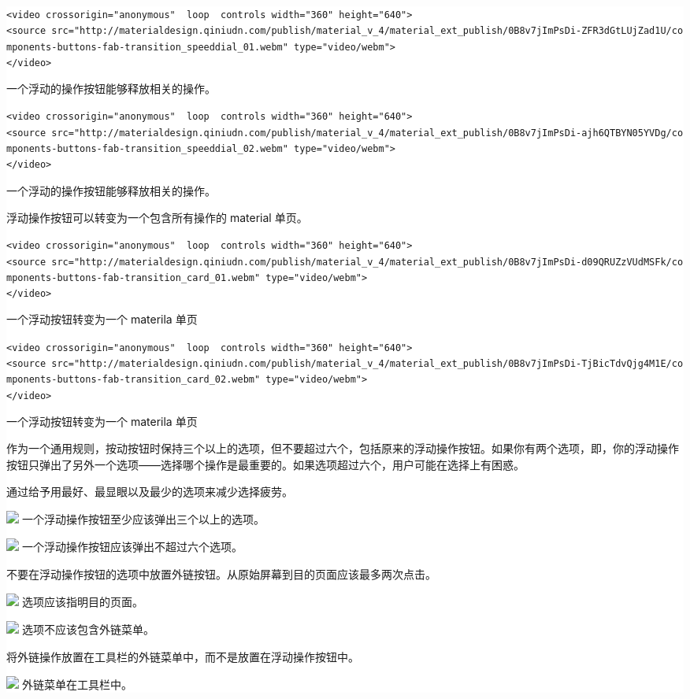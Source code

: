 ```
<video crossorigin="anonymous"  loop  controls width="360" height="640">
<source src="http://materialdesign.qiniudn.com/publish/material_v_4/material_ext_publish/0B8v7jImPsDi-ZFR3dGtLUjZad1U/components-buttons-fab-transition_speeddial_01.webm" type="video/webm">
</video>
```
一个浮动的操作按钮能够释放相关的操作。

```
<video crossorigin="anonymous"  loop  controls width="360" height="640">
<source src="http://materialdesign.qiniudn.com/publish/material_v_4/material_ext_publish/0B8v7jImPsDi-ajh6QTBYN05YVDg/components-buttons-fab-transition_speeddial_02.webm" type="video/webm">
</video>
```
一个浮动的操作按钮能够释放相关的操作。

浮动操作按钮可以转变为一个包含所有操作的 material 单页。

```
<video crossorigin="anonymous"  loop  controls width="360" height="640">
<source src="http://materialdesign.qiniudn.com/publish/material_v_4/material_ext_publish/0B8v7jImPsDi-d09QRUZzVUdMSFk/components-buttons-fab-transition_card_01.webm" type="video/webm">
</video>
```
一个浮动按钮转变为一个 materila 单页

```
<video crossorigin="anonymous"  loop  controls width="360" height="640">
<source src="http://materialdesign.qiniudn.com/publish/material_v_4/material_ext_publish/0B8v7jImPsDi-TjBicTdvQjg4M1E/components-buttons-fab-transition_card_02.webm" type="video/webm">
</video>
```
一个浮动按钮转变为一个 materila 单页

作为一个通用规则，按动按钮时保持三个以上的选项，但不要超过六个，包括原来的浮动操作按钮。如果你有两个选项，即，你的浮动操作按钮只弹出了另外一个选项——选择哪个操作是最重要的。如果选项超过六个，用户可能在选择上有困惑。

通过给予用最好、最显眼以及最少的选项来减少选择疲劳。

![](https://github.com/zhaochong/material-design/blob/master/images/6_17.png)
一个浮动操作按钮至少应该弹出三个以上的选项。

![](https://github.com/zhaochong/material-design/blob/master/images/6_18.png)
一个浮动操作按钮应该弹出不超过六个选项。

不要在浮动操作按钮的选项中放置外链按钮。从原始屏幕到目的页面应该最多两次点击。

![](https://github.com/zhaochong/material-design/blob/master/images/6_19.png)
选项应该指明目的页面。

![](https://github.com/zhaochong/material-design/blob/master/images/6_20.png)
选项不应该包含外链菜单。

将外链操作放置在工具栏的外链菜单中，而不是放置在浮动操作按钮中。

![](https://github.com/zhaochong/material-design/blob/master/images/6_21.png)
外链菜单在工具栏中。
